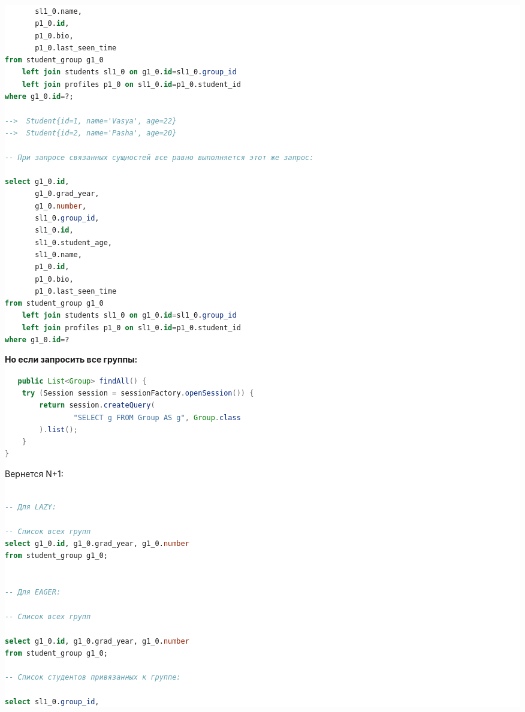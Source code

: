 ```sql 
       sl1_0.name,
       p1_0.id,
       p1_0.bio,
       p1_0.last_seen_time 
from student_group g1_0 
    left join students sl1_0 on g1_0.id=sl1_0.group_id 
    left join profiles p1_0 on sl1_0.id=p1_0.student_id 
where g1_0.id=?;

-->  Student{id=1, name='Vasya', age=22}
-->  Student{id=2, name='Pasha', age=20}

-- При запросе связанных сущностей все равно выполняется этот же запрос:

select g1_0.id,
       g1_0.grad_year,
       g1_0.number,
       sl1_0.group_id,
       sl1_0.id,
       sl1_0.student_age,
       sl1_0.name,
       p1_0.id,
       p1_0.bio,
       p1_0.last_seen_time 
from student_group g1_0 
    left join students sl1_0 on g1_0.id=sl1_0.group_id 
    left join profiles p1_0 on sl1_0.id=p1_0.student_id 
where g1_0.id=?


```

**Но если запросить все группы:**

```java
   public List<Group> findAll() {
    try (Session session = sessionFactory.openSession()) {
        return session.createQuery(
                "SELECT g FROM Group AS g", Group.class
        ).list();
    }
}
```

Вернется N+1:

```sql

-- Для LAZY:

-- Список всех групп
select g1_0.id, g1_0.grad_year, g1_0.number
from student_group g1_0;


-- Для EAGER:

-- Список всех групп

select g1_0.id, g1_0.grad_year, g1_0.number
from student_group g1_0;

-- Список студентов привязанных к группе:

select sl1_0.group_id,
```
